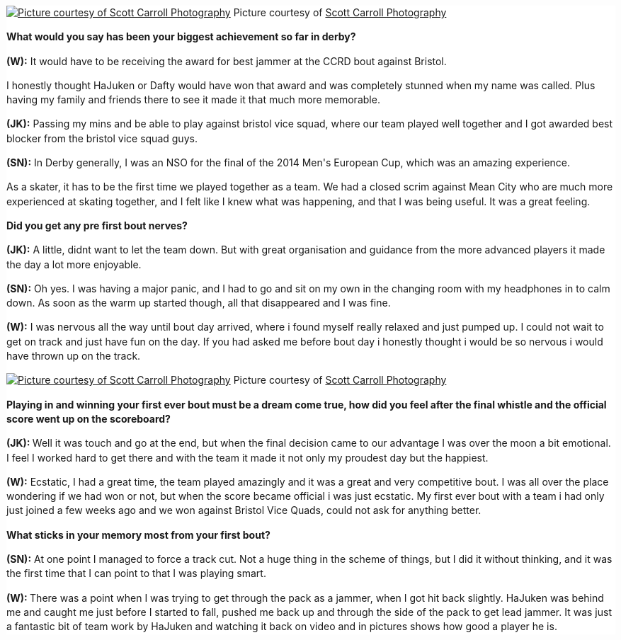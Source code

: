 <a href="/2014/12/scott-carroll.jpg"><img class=" wp-image-4327" src="https://www.scottishrollerderbyblog.com/2014/12/scott-carroll.jpg?w=300" alt="Picture courtesy of Scott Carroll Photography" width="520" height="346"></a> Picture courtesy of <a href="http://www.facebook.com/ScottCarrollLivePhotography">Scott Carroll Photography</a>

<b>What would you say has been your biggest achievement so far in derby?</b>

<b>(W):</b> It would have to be receiving the award for best jammer at the CCRD bout against Bristol.

I honestly thought HaJuken or Dafty would have won that award and was completely stunned when my name was called. Plus having my family and friends there to see it made it that much more memorable.

<b>(JK):</b> Passing my mins and be able to play against bristol vice squad, where our team played well together and I got awarded best blocker from the bristol vice squad guys.

<b>(SN):</b> In Derby generally, I was an NSO for the final of the 2014 Men's European Cup, which was an amazing experience.

As a skater, it has to be the first time we played together as a team. We had a closed scrim against Mean City who are much more experienced at skating together, and I felt like I knew what was happening, and that I was being useful. It was a great feeling.

<b>Did you get any pre first bout nerves?</b>

<b>(JK):</b> A little, didnt want to let the team down. But with great organisation and guidance from the more advanced players it made the day a lot more enjoyable.

<b>(SN):</b> Oh yes. I was having a major panic, and I had to go and sit on my own in the changing room with my headphones in to calm down. As soon as the warm up started though, all that disappeared and I was fine.

<b>(W):</b> I was nervous all the way until bout day arrived, where i found myself really relaxed and just pumped up. I could not wait to get on track and just have fun on the day. If you had asked me before bout day i honestly thought i would be so nervous i would have thrown up on the track.

<a href="/2014/12/scott-carol.jpg"><img class=" wp-image-4326" src="https://www.scottishrollerderbyblog.com/2014/12/scott-carol.jpg?w=300" alt="Picture courtesy of Scott Carroll Photography" width="520" height="346"></a> Picture courtesy of <a href="http://www.facebook.com/ScottCarrollLivePhotography">Scott Carroll Photography</a>

<b>Playing in and winning your first ever bout must be a dream come true, how did you feel after the final whistle and the official score went up on the scoreboard?</b>

<b>(JK): </b>Well it was touch and go at the end, but when the final decision came to our advantage I was over the moon a bit emotional. I feel I worked hard to get there and with the team it made it not only my proudest day but the happiest.

<b>(W):</b> Ecstatic, I had a great time, the team played amazingly and it was a great and very competitive bout. I was all over the place wondering if we had won or not, but when the score became official i was just ecstatic. My first ever bout with a team i had only just joined a few weeks ago and we won against Bristol Vice Quads, could not ask for anything better.

<b>What sticks in your memory most from your first bout?</b>

<b>(SN):</b> At one point I managed to force a track cut. Not a huge thing in the scheme of things, but I did it without thinking, and it was the first time that I can point to that I was playing smart.

<b>(W): </b>There was a point when I was trying to get through the pack as a jammer, when I got hit back slightly. HaJuken was behind me and caught me just before I started to fall, pushed me back up and through the side of the pack to get lead jammer. It was just a fantastic bit of team work by HaJuken and watching it back on video and in pictures shows how good a player he is.
